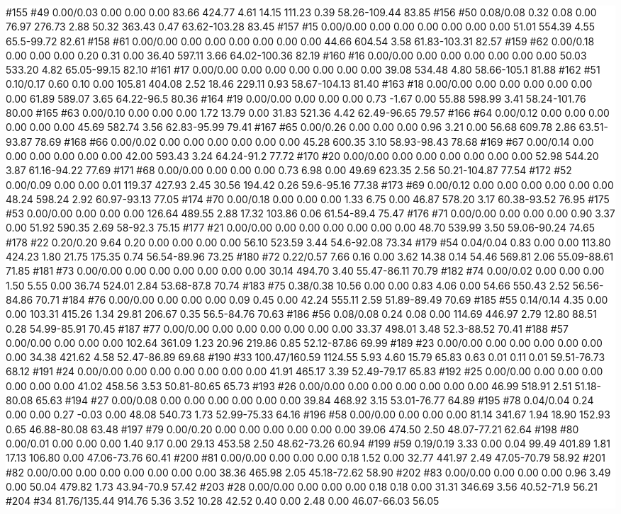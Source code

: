 #155 	#49 	0.00/0.03 	0.00 	0.00 	0.00 	83.66 	424.77 	4.61 	14.15 	111.23 	0.39 	58.26-109.44 	83.85
#156 	#50 	0.08/0.08 	0.32 	0.08 	0.00 	76.97 	276.73 	2.88 	50.32 	363.43 	0.47 	63.62-103.28 	83.45
#157 	#15 	0.00/0.00 	0.00 	0.00 	0.00 	0.00 	0.00 	0.00 	51.01 	554.39 	4.55 	65.5-99.72 	82.61
#158 	#61 	0.00/0.00 	0.00 	0.00 	0.00 	0.00 	0.00 	0.00 	44.66 	604.54 	3.58 	61.83-103.31 	82.57
#159 	#62 	0.00/0.18 	0.00 	0.00 	0.00 	0.20 	0.31 	0.00 	36.40 	597.11 	3.66 	64.02-100.36 	82.19
#160 	#16 	0.00/0.00 	0.00 	0.00 	0.00 	0.00 	0.00 	0.00 	50.03 	533.20 	4.82 	65.05-99.15 	82.10
#161 	#17 	0.00/0.00 	0.00 	0.00 	0.00 	0.00 	0.00 	0.00 	39.08 	534.48 	4.80 	58.66-105.1 	81.88
#162 	#51 	0.10/0.17 	0.60 	0.10 	0.00 	105.81 	404.08 	2.52 	18.46 	229.11 	0.93 	58.67-104.13 	81.40
#163 	#18 	0.00/0.00 	0.00 	0.00 	0.00 	0.00 	0.00 	0.00 	61.89 	589.07 	3.65 	64.22-96.5 	80.36
#164 	#19 	0.00/0.00 	0.00 	0.00 	0.00 	0.73 	-1.67 	0.00 	55.88 	598.99 	3.41 	58.24-101.76 	80.00
#165 	#63 	0.00/0.10 	0.00 	0.00 	0.00 	1.72 	13.79 	0.00 	31.83 	521.36 	4.42 	62.49-96.65 	79.57
#166 	#64 	0.00/0.12 	0.00 	0.00 	0.00 	0.00 	0.00 	0.00 	45.69 	582.74 	3.56 	62.83-95.99 	79.41
#167 	#65 	0.00/0.26 	0.00 	0.00 	0.00 	0.96 	3.21 	0.00 	56.68 	609.78 	2.86 	63.51-93.87 	78.69
#168 	#66 	0.00/0.02 	0.00 	0.00 	0.00 	0.00 	0.00 	0.00 	45.28 	600.35 	3.10 	58.93-98.43 	78.68
#169 	#67 	0.00/0.14 	0.00 	0.00 	0.00 	0.00 	0.00 	0.00 	42.00 	593.43 	3.24 	64.24-91.2 	77.72
#170 	#20 	0.00/0.00 	0.00 	0.00 	0.00 	0.00 	0.00 	0.00 	52.98 	544.20 	3.87 	61.16-94.22 	77.69
#171 	#68 	0.00/0.00 	0.00 	0.00 	0.00 	0.73 	6.98 	0.00 	49.69 	623.35 	2.56 	50.21-104.87 	77.54
#172 	#52 	0.00/0.09 	0.00 	0.00 	0.01 	119.37 	427.93 	2.45 	30.56 	194.42 	0.26 	59.6-95.16 	77.38
#173 	#69 	0.00/0.12 	0.00 	0.00 	0.00 	0.00 	0.00 	0.00 	48.24 	598.24 	2.92 	60.97-93.13 	77.05
#174 	#70 	0.00/0.18 	0.00 	0.00 	0.00 	1.33 	6.75 	0.00 	46.87 	578.20 	3.17 	60.38-93.52 	76.95
#175 	#53 	0.00/0.00 	0.00 	0.00 	0.00 	126.64 	489.55 	2.88 	17.32 	103.86 	0.06 	61.54-89.4 	75.47
#176 	#71 	0.00/0.00 	0.00 	0.00 	0.00 	0.90 	3.37 	0.00 	51.92 	590.35 	2.69 	58-92.3 	75.15
#177 	#21 	0.00/0.00 	0.00 	0.00 	0.00 	0.00 	0.00 	0.00 	48.70 	539.99 	3.50 	59.06-90.24 	74.65
#178 	#22 	0.20/0.20 	9.64 	0.20 	0.00 	0.00 	0.00 	0.00 	56.10 	523.59 	3.44 	54.6-92.08 	73.34
#179 	#54 	0.04/0.04 	0.83 	0.00 	0.00 	113.80 	424.23 	1.80 	21.75 	175.35 	0.74 	56.54-89.96 	73.25
#180 	#72 	0.22/0.57 	7.66 	0.16 	0.00 	3.62 	14.38 	0.14 	54.46 	569.81 	2.06 	55.09-88.61 	71.85
#181 	#73 	0.00/0.00 	0.00 	0.00 	0.00 	0.00 	0.00 	0.00 	30.14 	494.70 	3.40 	55.47-86.11 	70.79
#182 	#74 	0.00/0.02 	0.00 	0.00 	0.00 	1.50 	5.55 	0.00 	36.74 	524.01 	2.84 	53.68-87.8 	70.74
#183 	#75 	0.38/0.38 	10.56 	0.00 	0.00 	0.83 	4.06 	0.00 	54.66 	550.43 	2.52 	56.56-84.86 	70.71
#184 	#76 	0.00/0.00 	0.00 	0.00 	0.00 	0.09 	0.45 	0.00 	42.24 	555.11 	2.59 	51.89-89.49 	70.69
#185 	#55 	0.14/0.14 	4.35 	0.00 	0.00 	103.31 	415.26 	1.34 	29.81 	206.67 	0.35 	56.5-84.76 	70.63
#186 	#56 	0.08/0.08 	0.24 	0.08 	0.00 	114.69 	446.97 	2.79 	12.80 	88.51 	0.28 	54.99-85.91 	70.45
#187 	#77 	0.00/0.00 	0.00 	0.00 	0.00 	0.00 	0.00 	0.00 	33.37 	498.01 	3.48 	52.3-88.52 	70.41
#188 	#57 	0.00/0.00 	0.00 	0.00 	0.00 	102.64 	361.09 	1.23 	20.96 	219.86 	0.85 	52.12-87.86 	69.99
#189 	#23 	0.00/0.00 	0.00 	0.00 	0.00 	0.00 	0.00 	0.00 	34.38 	421.62 	4.58 	52.47-86.89 	69.68
#190 	#33 	100.47/160.59 	1124.55 	5.93 	4.60 	15.79 	65.83 	0.63 	0.01 	0.11 	0.01 	59.51-76.73 	68.12
#191 	#24 	0.00/0.00 	0.00 	0.00 	0.00 	0.00 	0.00 	0.00 	41.91 	465.17 	3.39 	52.49-79.17 	65.83
#192 	#25 	0.00/0.00 	0.00 	0.00 	0.00 	0.00 	0.00 	0.00 	41.02 	458.56 	3.53 	50.81-80.65 	65.73
#193 	#26 	0.00/0.00 	0.00 	0.00 	0.00 	0.00 	0.00 	0.00 	46.99 	518.91 	2.51 	51.18-80.08 	65.63
#194 	#27 	0.00/0.08 	0.00 	0.00 	0.00 	0.00 	0.00 	0.00 	39.84 	468.92 	3.15 	53.01-76.77 	64.89
#195 	#78 	0.04/0.04 	0.24 	0.00 	0.00 	0.27 	-0.03 	0.00 	48.08 	540.73 	1.73 	52.99-75.33 	64.16
#196 	#58 	0.00/0.00 	0.00 	0.00 	0.00 	81.14 	341.67 	1.94 	18.90 	152.93 	0.65 	46.88-80.08 	63.48
#197 	#79 	0.00/0.20 	0.00 	0.00 	0.00 	0.00 	0.00 	0.00 	39.06 	474.50 	2.50 	48.07-77.21 	62.64
#198 	#80 	0.00/0.01 	0.00 	0.00 	0.00 	1.40 	9.17 	0.00 	29.13 	453.58 	2.50 	48.62-73.26 	60.94
#199 	#59 	0.19/0.19 	3.33 	0.00 	0.04 	99.49 	401.89 	1.81 	17.13 	106.80 	0.00 	47.06-73.76 	60.41
#200 	#81 	0.00/0.00 	0.00 	0.00 	0.00 	0.18 	1.52 	0.00 	32.77 	441.97 	2.49 	47.05-70.79 	58.92
#201 	#82 	0.00/0.00 	0.00 	0.00 	0.00 	0.00 	0.00 	0.00 	38.36 	465.98 	2.05 	45.18-72.62 	58.90
#202 	#83 	0.00/0.00 	0.00 	0.00 	0.00 	0.96 	3.49 	0.00 	50.04 	479.82 	1.73 	43.94-70.9 	57.42
#203 	#28 	0.00/0.00 	0.00 	0.00 	0.00 	0.18 	0.18 	0.00 	31.31 	346.69 	3.56 	40.52-71.9 	56.21
#204 	#34 	81.76/135.44 	914.76 	5.36 	3.52 	10.28 	42.52 	0.40 	0.00 	2.48 	0.00 	46.07-66.03 	56.05